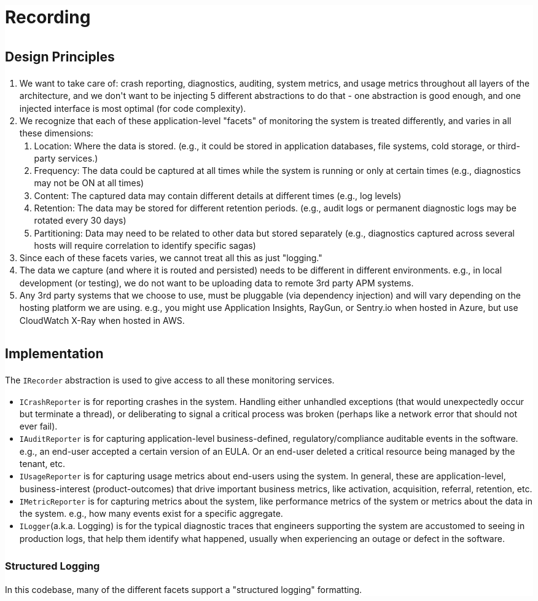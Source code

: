 # Recording

## Design Principles

1. We want to take care of: crash reporting, diagnostics, auditing, system metrics, and usage metrics throughout all layers of the architecture, and we don't want to be injecting 5 different abstractions to do that - one abstraction is good enough, and one injected interface is most optimal (for code complexity).
2. We recognize that each of these application-level "facets" of monitoring the system is treated differently, and varies in all these dimensions:
   1. Location: Where the data is stored. (e.g., it could be stored in application databases, file systems, cold storage, or third-party services.)
   2. Frequency: The data could be captured at all times while the system is running or only at certain times (e.g., diagnostics may not be ON at all times)
   3. Content: The captured data may contain different details at different times (e.g., log levels)
   4. Retention: The data may be stored for different retention periods. (e.g., audit logs or permanent diagnostic logs may be rotated every 30 days)
   5. Partitioning: Data may need to be related to other data but stored separately (e.g., diagnostics captured across several hosts will require correlation to identify specific sagas)
3. Since each of these facets varies, we cannot treat all this as just "logging."
4. The data we capture (and where it is routed and persisted) needs to be different in different environments. e.g., in local development (or testing), we do not want to be uploading data to remote 3rd party APM systems.
5. Any 3rd party systems that we choose to use, must be pluggable (via dependency injection) and will vary depending on the hosting platform we are using. e.g., you might use Application Insights, RayGun, or Sentry.io when hosted in Azure, but use CloudWatch X-Ray when hosted in AWS.

## Implementation

The `IRecorder` abstraction is used to give access to all these monitoring services.

* `ICrashReporter` is for reporting crashes in the system. Handling either unhandled exceptions (that would unexpectedly occur but terminate a thread), or deliberating to signal a critical process was broken (perhaps like a network error that should not ever fail).
* `IAuditReporter` is for capturing application-level business-defined, regulatory/compliance auditable events in the software. e.g., an end-user accepted a certain version of an EULA. Or an end-user deleted a critical resource being managed by the tenant, etc.
* `IUsageReporter` is for capturing usage metrics about end-users using the system. In general, these are application-level, business-interest (product-outcomes) that drive important business metrics, like activation, acquisition, referral, retention, etc.
* `IMetricReporter` is for capturing metrics about the system, like performance metrics of the system or metrics about the data in the system. e.g., how many events exist for a specific aggregate.
* `ILogger`(a.k.a. Logging) is for the typical diagnostic traces that engineers supporting the system are accustomed to seeing in production logs, that help them identify what happened, usually when experiencing an outage or defect in the software.

### Structured Logging

In this codebase, many of the different facets support a "structured logging" formatting.

